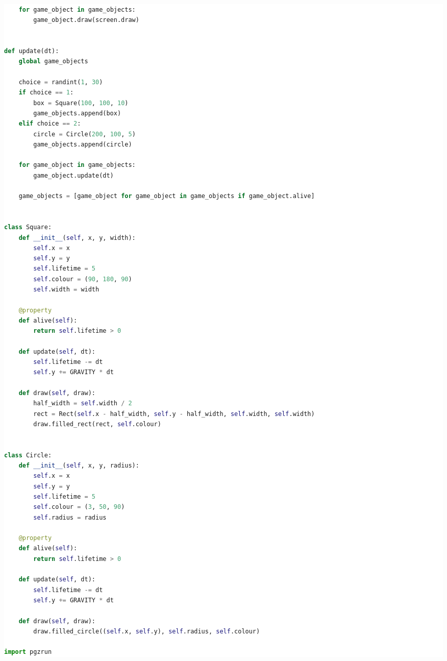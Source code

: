 ```python
    for game_object in game_objects:
        game_object.draw(screen.draw)


def update(dt):
    global game_objects

    choice = randint(1, 30)
    if choice == 1:
        box = Square(100, 100, 10)
        game_objects.append(box)
    elif choice == 2:
        circle = Circle(200, 100, 5)
        game_objects.append(circle)

    for game_object in game_objects:
        game_object.update(dt)

    game_objects = [game_object for game_object in game_objects if game_object.alive]


class Square:
    def __init__(self, x, y, width):
        self.x = x
        self.y = y
        self.lifetime = 5
        self.colour = (90, 180, 90)
        self.width = width

    @property
    def alive(self):
        return self.lifetime > 0

    def update(self, dt):
        self.lifetime -= dt
        self.y += GRAVITY * dt

    def draw(self, draw):
        half_width = self.width / 2
        rect = Rect(self.x - half_width, self.y - half_width, self.width, self.width)
        draw.filled_rect(rect, self.colour)


class Circle:
    def __init__(self, x, y, radius):
        self.x = x
        self.y = y
        self.lifetime = 5
        self.colour = (3, 50, 90)
        self.radius = radius

    @property
    def alive(self):
        return self.lifetime > 0

    def update(self, dt):
        self.lifetime -= dt
        self.y += GRAVITY * dt

    def draw(self, draw):
        draw.filled_circle((self.x, self.y), self.radius, self.colour)

import pgzrun
```